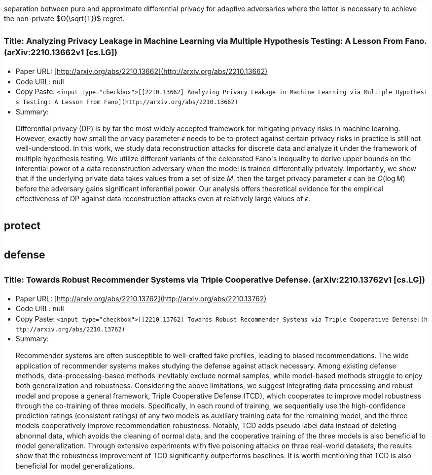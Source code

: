 separation between pure and approximate differential privacy for adaptive
adversaries where the latter is necessary to achieve the non-private
$O(\sqrt{T})$ regret.
</p>

### Title: Analyzing Privacy Leakage in Machine Learning via Multiple Hypothesis Testing: A Lesson From Fano. (arXiv:2210.13662v1 [cs.LG])
* Paper URL: [http://arxiv.org/abs/2210.13662](http://arxiv.org/abs/2210.13662)
* Code URL: null
* Copy Paste: `<input type="checkbox">[[2210.13662] Analyzing Privacy Leakage in Machine Learning via Multiple Hypothesis Testing: A Lesson From Fano](http://arxiv.org/abs/2210.13662)`
* Summary: <p>Differential privacy (DP) is by far the most widely accepted framework for
mitigating privacy risks in machine learning. However, exactly how small the
privacy parameter $\epsilon$ needs to be to protect against certain privacy
risks in practice is still not well-understood. In this work, we study data
reconstruction attacks for discrete data and analyze it under the framework of
multiple hypothesis testing. We utilize different variants of the celebrated
Fano's inequality to derive upper bounds on the inferential power of a data
reconstruction adversary when the model is trained differentially privately.
Importantly, we show that if the underlying private data takes values from a
set of size $M$, then the target privacy parameter $\epsilon$ can be $O(\log
M)$ before the adversary gains significant inferential power. Our analysis
offers theoretical evidence for the empirical effectiveness of DP against data
reconstruction attacks even at relatively large values of $\epsilon$.
</p>

## protect
## defense
### Title: Towards Robust Recommender Systems via Triple Cooperative Defense. (arXiv:2210.13762v1 [cs.LG])
* Paper URL: [http://arxiv.org/abs/2210.13762](http://arxiv.org/abs/2210.13762)
* Code URL: null
* Copy Paste: `<input type="checkbox">[[2210.13762] Towards Robust Recommender Systems via Triple Cooperative Defense](http://arxiv.org/abs/2210.13762)`
* Summary: <p>Recommender systems are often susceptible to well-crafted fake profiles,
leading to biased recommendations. The wide application of recommender systems
makes studying the defense against attack necessary. Among existing defense
methods, data-processing-based methods inevitably exclude normal samples, while
model-based methods struggle to enjoy both generalization and robustness.
Considering the above limitations, we suggest integrating data processing and
robust model and propose a general framework, Triple Cooperative Defense (TCD),
which cooperates to improve model robustness through the co-training of three
models. Specifically, in each round of training, we sequentially use the
high-confidence prediction ratings (consistent ratings) of any two models as
auxiliary training data for the remaining model, and the three models
cooperatively improve recommendation robustness. Notably, TCD adds pseudo label
data instead of deleting abnormal data, which avoids the cleaning of normal
data, and the cooperative training of the three models is also beneficial to
model generalization. Through extensive experiments with five poisoning attacks
on three real-world datasets, the results show that the robustness improvement
of TCD significantly outperforms baselines. It is worth mentioning that TCD is
also beneficial for model generalizations.
</p>
